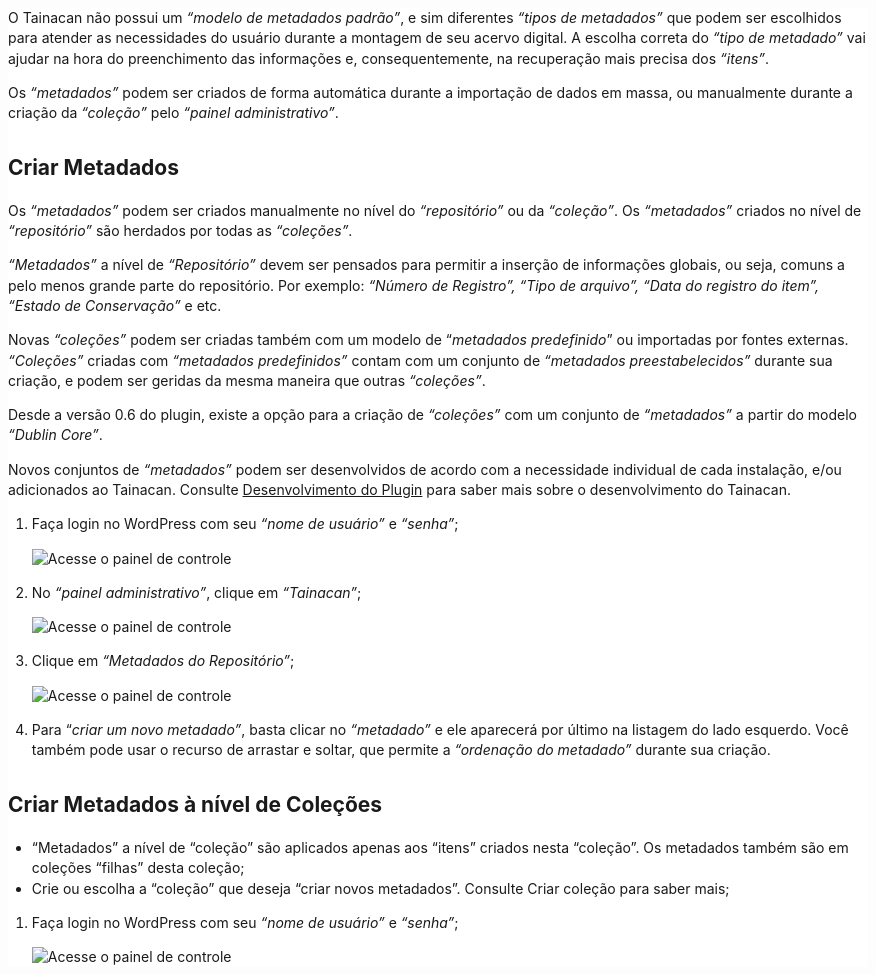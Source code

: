 O Tainacan não possui um _“modelo de metadados padrão”_, e sim diferentes _“tipos de metadados”_ que podem ser escolhidos para atender as necessidades do usuário durante a montagem de seu acervo digital. A escolha correta do _“tipo de metadado”_ vai ajudar na hora do preenchimento das informações e, consequentemente, na recuperação mais precisa dos _“itens”_.

Os _“metadados”_ podem ser criados de forma automática durante a importação de dados em massa, ou manualmente durante a criação da _“coleção”_ pelo _“painel administrativo”_.

## Criar Metadados

Os _“metadados”_ podem ser criados manualmente no nível do _“repositório”_ ou da _“coleção”_. Os _“metadados”_ criados no nível de _“repositório”_ são herdados por todas as _“coleções”_.

_“Metadados”_ a nível de _“Repositório”_ devem ser pensados para permitir a inserção de informações globais, ou seja, comuns a pelo menos grande parte do repositório. Por exemplo: _“Número de Registro”, “Tipo de arquivo”, “Data do registro do item”, “Estado de Conservação”_ e etc.

Novas _“coleções”_ podem ser criadas também com um modelo de “_metadados predefinido_” ou importadas por fontes externas. _“Coleções”_ criadas com _“metadados predefinidos”_ contam com um conjunto de _“metadados preestabelecidos”_ durante sua criação, e podem ser geridas da mesma maneira que outras _“coleções”_.

​Desde a versão 0.6 do plugin, existe a opção para a criação de _“coleções”_ com um conjunto de _“metadados”_ a partir do modelo _“Dublin Core”_.

​Novos conjuntos de _“metadados”_ podem ser desenvolvidos de acordo com a necessidade individual de cada instalação, e/ou adicionados ao Tainacan. Consulte [Desenvolvimento do Plugin](/dev/) para saber mais sobre o desenvolvimento do Tainacan.

1. Faça login no WordPress com seu _“nome de usuário”_ e _“senha”_;

   ![Acesse o painel de controle](_assets\images\050.png)

2. No _“painel administrativo”_, clique em _“Tainacan”_;

   ![Acesse o painel de controle](_assets\images\051.png)

3. Clique em _“Metadados do Repositório”_;

   ![Acesse o painel de controle](_assets\images\070.png)

4. Para “_criar um novo metadado”_, basta clicar no _“metadado”_ e ele aparecerá por último na listagem do lado esquerdo. Você também pode usar o recurso de arrastar e soltar, que permite a _“ordenação do metadado”_ durante sua criação.

## Criar Metadados à nível de Coleções

- “Metadados” a nível de “coleção” são aplicados apenas aos “itens” criados nesta “coleção”. Os metadados também são em coleções “filhas” desta coleção;
- Crie ou escolha a “coleção” que deseja “criar novos metadados”. Consulte Criar coleção para saber mais;

1. Faça login no WordPress com seu _“nome de usuário”_ e _“senha”_;

   ![Acesse o painel de controle](_assets\images\050.png)
